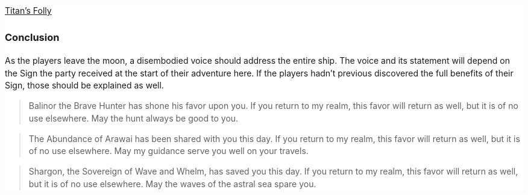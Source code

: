 [Titan’s Folly](https://www.notion.so/Titan-s-Folly-70993c4827324517b8c9d8a13565192f)

### Conclusion

As the players leave the moon, a disembodied voice should address the entire ship. The voice and its statement will depend on the Sign the party received at the start of their adventure here. If the players hadn’t previous discovered the full benefits of their Sign, those should be explained as well.

> Balinor the Brave Hunter has shone his favor upon you. If you return to my realm, this favor will return as well, but it is of no use elsewhere. May the hunt always be good to you.
> 

> The Abundance of Arawai has been shared with you this day. If you return to my realm, this favor will return as well, but it is of no use elsewhere. May my guidance serve you well on your travels.
> 

> Shargon, the Sovereign of Wave and Whelm, has saved you this day. If you return to my realm, this favor will return as well, but it is of no use elsewhere. May the waves of the astral sea spare you.
>